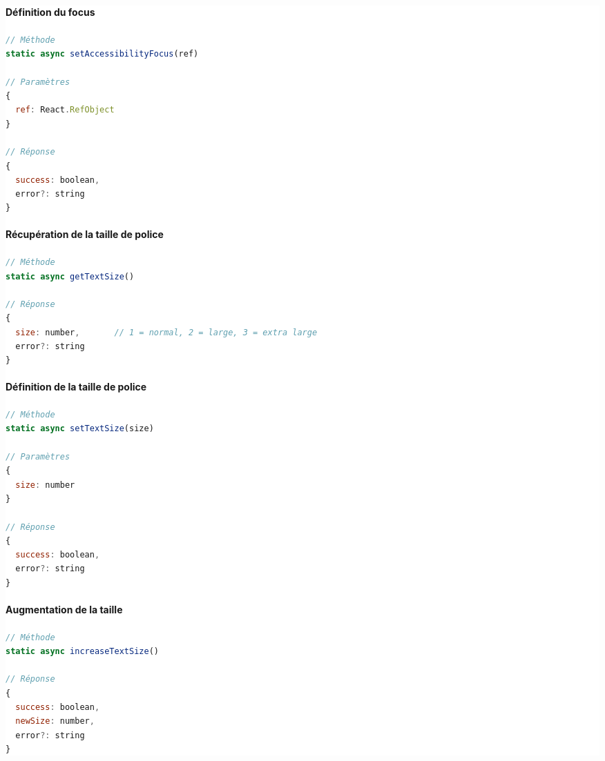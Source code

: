 #### **Définition du focus**
```javascript
// Méthode
static async setAccessibilityFocus(ref)

// Paramètres
{
  ref: React.RefObject
}

// Réponse
{
  success: boolean,
  error?: string
}
```

#### **Récupération de la taille de police**
```javascript
// Méthode
static async getTextSize()

// Réponse
{
  size: number,       // 1 = normal, 2 = large, 3 = extra large
  error?: string
}
```

#### **Définition de la taille de police**
```javascript
// Méthode
static async setTextSize(size)

// Paramètres
{
  size: number
}

// Réponse
{
  success: boolean,
  error?: string
}
```

#### **Augmentation de la taille**
```javascript
// Méthode
static async increaseTextSize()

// Réponse
{
  success: boolean,
  newSize: number,
  error?: string
}
```
